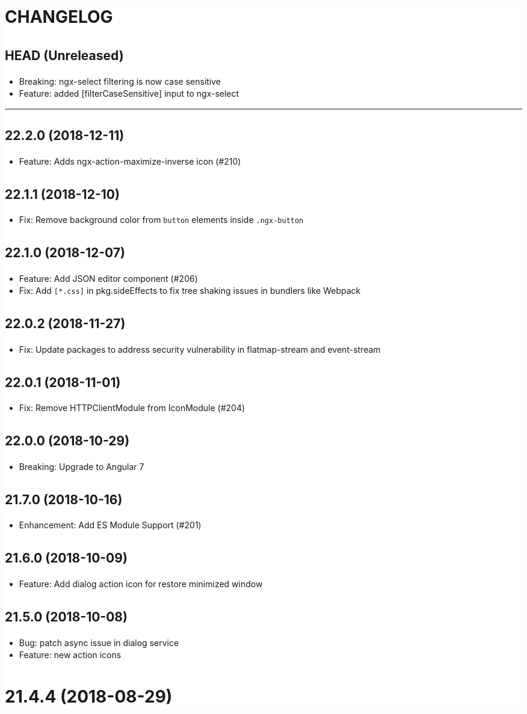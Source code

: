 # CHANGELOG

## HEAD (Unreleased)

* Breaking: ngx-select filtering is now case sensitive
* Feature: added [filterCaseSensitive] input to ngx-select

--------------------

## 22.2.0 (2018-12-11)

* Feature: Adds ngx-action-maximize-inverse icon (#210)

## 22.1.1 (2018-12-10)

* Fix: Remove background color from `button` elements inside `.ngx-button`

## 22.1.0 (2018-12-07)

* Feature: Add JSON editor component (#206)
* Fix: Add `[*.css]` in pkg.sideEffects to fix tree shaking issues in bundlers like Webpack

## 22.0.2 (2018-11-27)

* Fix: Update packages to address security vulnerability in flatmap-stream and event-stream

## 22.0.1 (2018-11-01)

* Fix: Remove HTTPClientModule from IconModule (#204)

## 22.0.0 (2018-10-29)

* Breaking: Upgrade to Angular 7

## 21.7.0 (2018-10-16)

* Enhancement: Add ES Module Support (#201)

## 21.6.0 (2018-10-09)

* Feature: Add dialog action icon for restore minimized window

## 21.5.0 (2018-10-08)

* Bug: patch async issue in dialog service
* Feature: new action icons

# 21.4.4 (2018-08-29)

